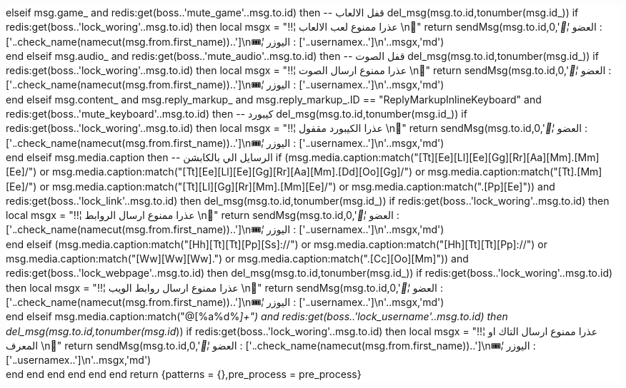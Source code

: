 elseif msg.game_ and redis:get(boss..'mute_game'..msg.to.id) then -- قفل الالعاب
del_msg(msg.to.id,tonumber(msg.id_))
if redis:get(boss..'lock_woring'..msg.to.id) then
local msgx = "‼️¦ عذرا ممنوع لعب الالعاب  \n📛"
return sendMsg(msg.to.id,0,'*👤¦* العضو : ['..check_name(namecut(msg.from.first_name))..']\n🎟*¦* اليوزر : ['..usernamex..']\n'..msgx,'md')    
end
elseif msg.audio_ and redis:get(boss..'mute_audio'..msg.to.id) then -- قفل الصوت
del_msg(msg.to.id,tonumber(msg.id_))
if redis:get(boss..'lock_woring'..msg.to.id) then
local msgx = "‼️¦ عذرا ممنوع ارسال الصوت  \n📛"
return sendMsg(msg.to.id,0,'*👤¦* العضو : ['..check_name(namecut(msg.from.first_name))..']\n🎟*¦* اليوزر : ['..usernamex..']\n'..msgx,'md')    
end
elseif msg.content_ and msg.reply_markup_ and  msg.reply_markup_.ID == "ReplyMarkupInlineKeyboard" and redis:get(boss..'mute_keyboard'..msg.to.id) then -- كيبورد
del_msg(msg.to.id,tonumber(msg.id_))
if redis:get(boss..'lock_woring'..msg.to.id) then
local msgx = "‼️¦ عذرا الكيبورد مقفول  \n📛"
return sendMsg(msg.to.id,0,'*👤¦* العضو : ['..check_name(namecut(msg.from.first_name))..']\n🎟*¦* اليوزر : ['..usernamex..']\n'..msgx,'md')    
end
elseif msg.media.caption then -- الرسايل الي بالكابشن
if (msg.media.caption:match("[Tt][Ee][Ll][Ee][Gg][Rr][Aa][Mm].[Mm][Ee]/") or msg.media.caption:match("[Tt][Ee][Ll][Ee][Gg][Rr][Aa][Mm].[Dd][Oo][Gg]/") or msg.media.caption:match("[Tt].[Mm][Ee]/") or msg.media.caption:match("[Tt][Ll][Gg][Rr][Mm].[Mm][Ee]/") or msg.media.caption:match(".[Pp][Ee]")) and redis:get(boss..'lock_link'..msg.to.id) then
del_msg(msg.to.id,tonumber(msg.id_))
if redis:get(boss..'lock_woring'..msg.to.id) then
local msgx = "‼️¦ عذرا ممنوع ارسال الروابط  \n📛"
return sendMsg(msg.to.id,0,'*👤¦* العضو : ['..check_name(namecut(msg.from.first_name))..']\n🎟*¦* اليوزر : ['..usernamex..']\n'..msgx,'md')    
end
elseif (msg.media.caption:match("[Hh][Tt][Tt][Pp][Ss]://") or msg.media.caption:match("[Hh][Tt][Tt][Pp]://") or msg.media.caption:match("[Ww][Ww][Ww].") or msg.media.caption:match(".[Cc][Oo][Mm]")) and redis:get(boss..'lock_webpage'..msg.to.id) then
del_msg(msg.to.id,tonumber(msg.id_))
if redis:get(boss..'lock_woring'..msg.to.id) then
local msgx = "‼️¦ عذرا ممنوع ارسال روابط الويب  \n📛"
return sendMsg(msg.to.id,0,'*👤¦* العضو : ['..check_name(namecut(msg.from.first_name))..']\n🎟*¦* اليوزر : ['..usernamex..']\n'..msgx,'md')    
end
elseif msg.media.caption:match("@[%a%d%_]+") and redis:get(boss..'lock_username'..msg.to.id) then
del_msg(msg.to.id,tonumber(msg.id_))
if redis:get(boss..'lock_woring'..msg.to.id) then
local msgx = "‼️¦ عذرا ممنوع ارسال التاك او المعرف  \n📛"
return sendMsg(msg.to.id,0,'*👤¦* العضو : ['..check_name(namecut(msg.from.first_name))..']\n🎟*¦* اليوزر : ['..usernamex..']\n'..msgx,'md')    
end end end end end end
return {patterns = {},pre_process = pre_process}
 
